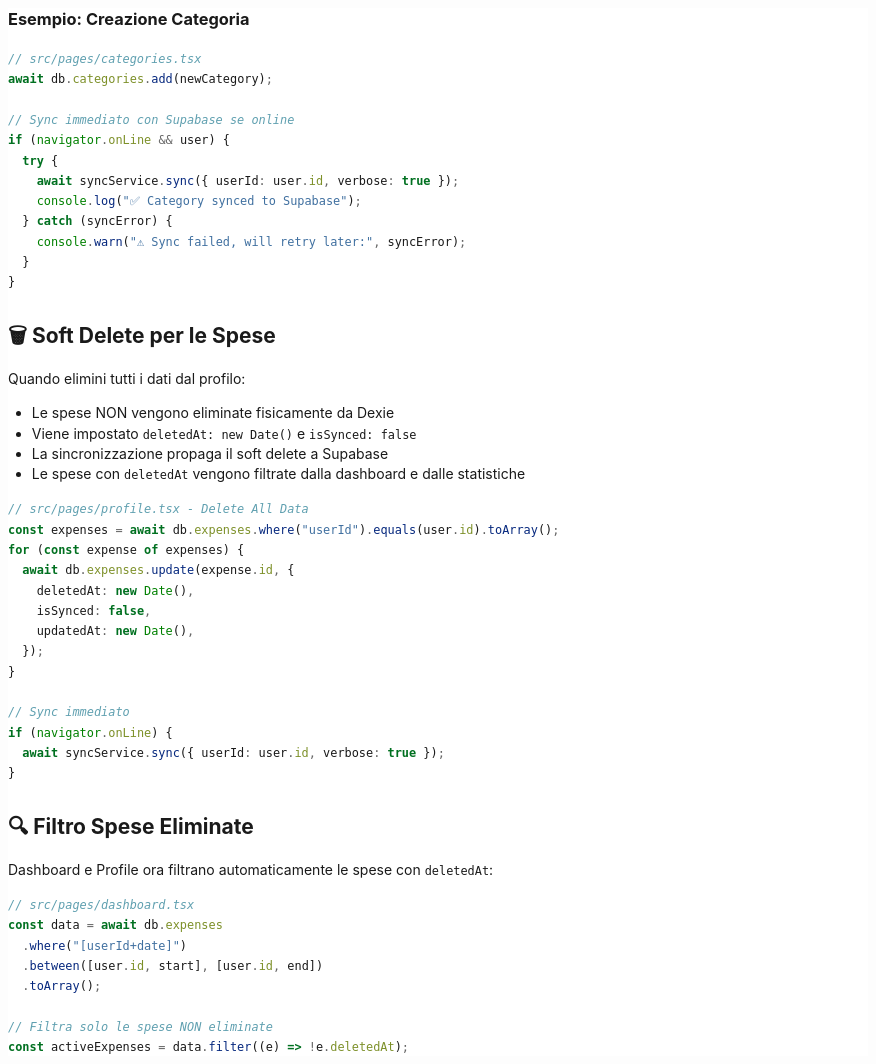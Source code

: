
### Esempio: Creazione Categoria

```typescript
// src/pages/categories.tsx
await db.categories.add(newCategory);

// Sync immediato con Supabase se online
if (navigator.onLine && user) {
  try {
    await syncService.sync({ userId: user.id, verbose: true });
    console.log("✅ Category synced to Supabase");
  } catch (syncError) {
    console.warn("⚠️ Sync failed, will retry later:", syncError);
  }
}
```

## 🗑️ Soft Delete per le Spese

Quando elimini tutti i dati dal profilo:

- Le spese NON vengono eliminate fisicamente da Dexie
- Viene impostato `deletedAt: new Date()` e `isSynced: false`
- La sincronizzazione propaga il soft delete a Supabase
- Le spese con `deletedAt` vengono filtrate dalla dashboard e dalle statistiche

```typescript
// src/pages/profile.tsx - Delete All Data
const expenses = await db.expenses.where("userId").equals(user.id).toArray();
for (const expense of expenses) {
  await db.expenses.update(expense.id, {
    deletedAt: new Date(),
    isSynced: false,
    updatedAt: new Date(),
  });
}

// Sync immediato
if (navigator.onLine) {
  await syncService.sync({ userId: user.id, verbose: true });
}
```

## 🔍 Filtro Spese Eliminate

Dashboard e Profile ora filtrano automaticamente le spese con `deletedAt`:

```typescript
// src/pages/dashboard.tsx
const data = await db.expenses
  .where("[userId+date]")
  .between([user.id, start], [user.id, end])
  .toArray();

// Filtra solo le spese NON eliminate
const activeExpenses = data.filter((e) => !e.deletedAt);
```
